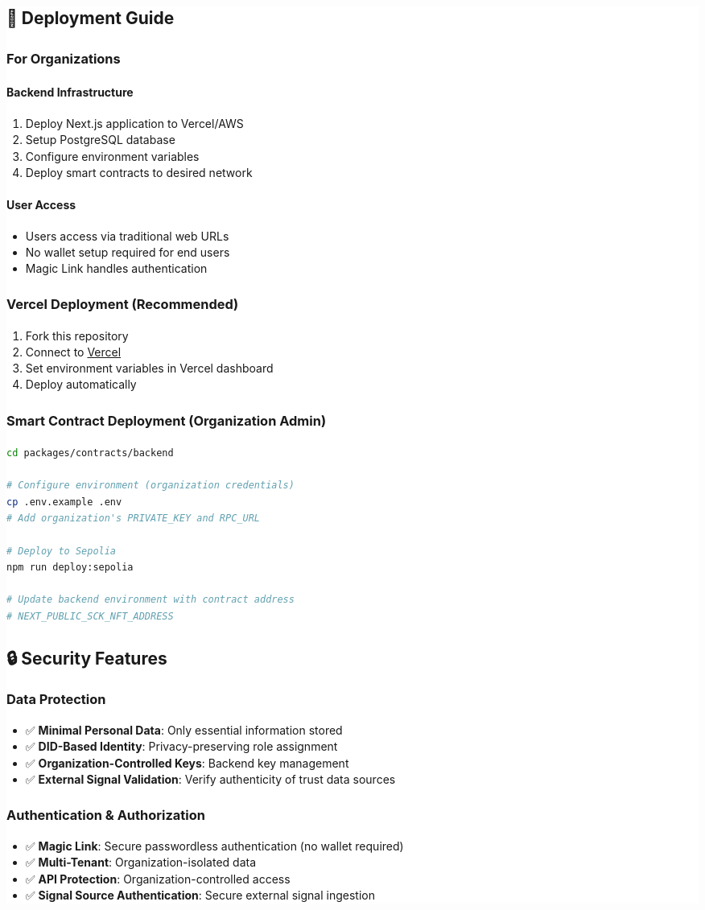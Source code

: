 ```bash
```

## 🚀 Deployment Guide

### For Organizations

#### Backend Infrastructure
1. Deploy Next.js application to Vercel/AWS
2. Setup PostgreSQL database
3. Configure environment variables
4. Deploy smart contracts to desired network

#### User Access
- Users access via traditional web URLs
- No wallet setup required for end users
- Magic Link handles authentication

### Vercel Deployment (Recommended)
1. Fork this repository
2. Connect to [Vercel](https://vercel.com)
3. Set environment variables in Vercel dashboard
4. Deploy automatically

### Smart Contract Deployment (Organization Admin)
```bash
cd packages/contracts/backend

# Configure environment (organization credentials)
cp .env.example .env
# Add organization's PRIVATE_KEY and RPC_URL

# Deploy to Sepolia
npm run deploy:sepolia

# Update backend environment with contract address
# NEXT_PUBLIC_SCK_NFT_ADDRESS
```

## 🔒 Security Features

### Data Protection
- ✅ **Minimal Personal Data**: Only essential information stored
- ✅ **DID-Based Identity**: Privacy-preserving role assignment
- ✅ **Organization-Controlled Keys**: Backend key management
- ✅ **External Signal Validation**: Verify authenticity of trust data sources

### Authentication & Authorization
- ✅ **Magic Link**: Secure passwordless authentication (no wallet required)
- ✅ **Multi-Tenant**: Organization-isolated data
- ✅ **API Protection**: Organization-controlled access
- ✅ **Signal Source Authentication**: Secure external signal ingestion
